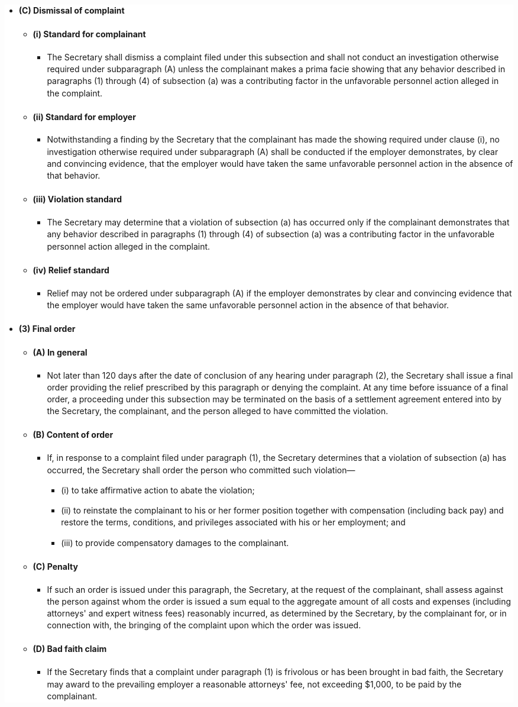  * #### (C) Dismissal of complaint
    * #### (i) Standard for complainant
      * The Secretary shall dismiss a complaint filed under this subsection and shall not conduct an investigation otherwise required under subparagraph (A) unless the complainant makes a prima facie showing that any behavior described in paragraphs (1) through (4) of subsection (a) was a contributing factor in the unfavorable personnel action alleged in the complaint.

    * #### (ii) Standard for employer
      * Notwithstanding a finding by the Secretary that the complainant has made the showing required under clause (i), no investigation otherwise required under subparagraph (A) shall be conducted if the employer demonstrates, by clear and convincing evidence, that the employer would have taken the same unfavorable personnel action in the absence of that behavior.

    * #### (iii) Violation standard
      * The Secretary may determine that a violation of subsection (a) has occurred only if the complainant demonstrates that any behavior described in paragraphs (1) through (4) of subsection (a) was a contributing factor in the unfavorable personnel action alleged in the complaint.

    * #### (iv) Relief standard
      * Relief may not be ordered under subparagraph (A) if the employer demonstrates by clear and convincing evidence that the employer would have taken the same unfavorable personnel action in the absence of that behavior.

* #### (3) Final order
  * #### (A) In general
    * Not later than 120 days after the date of conclusion of any hearing under paragraph (2), the Secretary shall issue a final order providing the relief prescribed by this paragraph or denying the complaint. At any time before issuance of a final order, a proceeding under this subsection may be terminated on the basis of a settlement agreement entered into by the Secretary, the complainant, and the person alleged to have committed the violation.

  * #### (B) Content of order
    * If, in response to a complaint filed under paragraph (1), the Secretary determines that a violation of subsection (a) has occurred, the Secretary shall order the person who committed such violation—

      * (i) to take affirmative action to abate the violation;

      * (ii) to reinstate the complainant to his or her former position together with compensation (including back pay) and restore the terms, conditions, and privileges associated with his or her employment; and

      * (iii) to provide compensatory damages to the complainant.

  * #### (C) Penalty
    * If such an order is issued under this paragraph, the Secretary, at the request of the complainant, shall assess against the person against whom the order is issued a sum equal to the aggregate amount of all costs and expenses (including attorneys' and expert witness fees) reasonably incurred, as determined by the Secretary, by the complainant for, or in connection with, the bringing of the complaint upon which the order was issued.

  * #### (D) Bad faith claim
    * If the Secretary finds that a complaint under paragraph (1) is frivolous or has been brought in bad faith, the Secretary may award to the prevailing employer a reasonable attorneys' fee, not exceeding $1,000, to be paid by the complainant.
